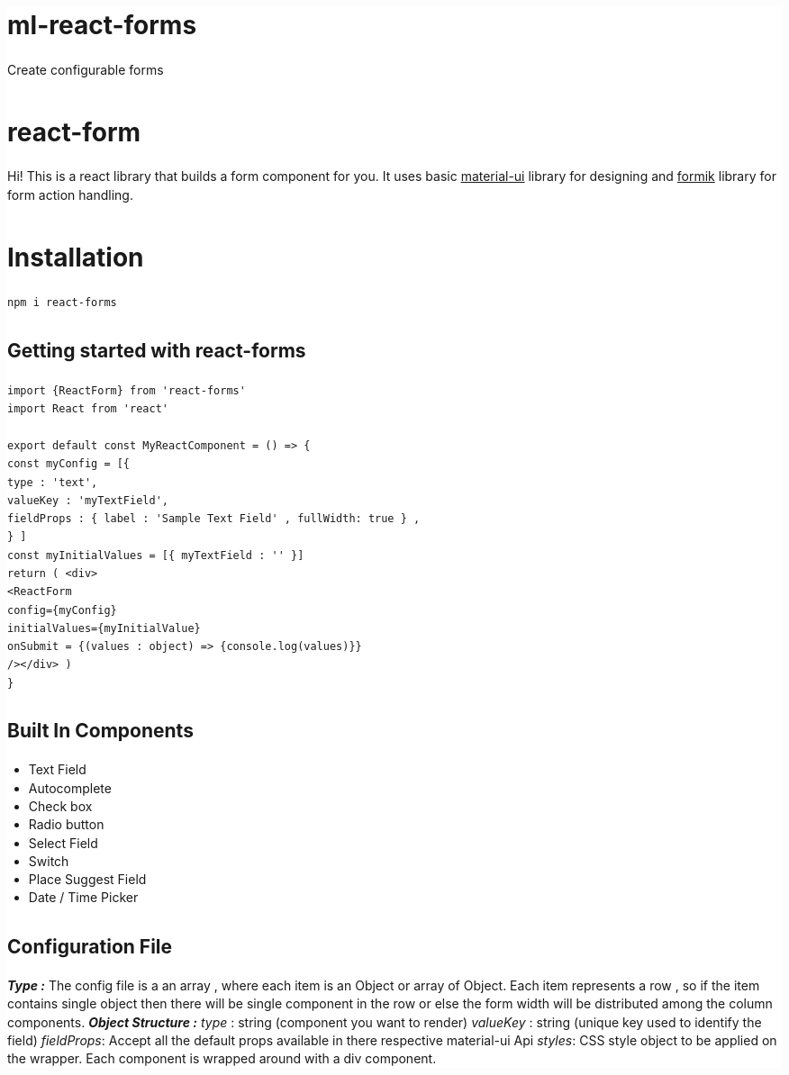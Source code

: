 # ml-react-forms
Create configurable forms

# react-form
Hi! This is a react library that builds a form component for you.
It uses basic [material-ui](https://www.npmjs.com/package/@material-ui/core) library for designing and [formik](https://www.npmjs.com/package/formik) library for form action handling. 


# Installation

    npm i react-forms


## Getting started with react-forms


    import {ReactForm} from 'react-forms'
    import React from 'react'

    export default const MyReactComponent = () => {
    const myConfig = [{
    type : 'text',
    valueKey : 'myTextField',
    fieldProps : { label : 'Sample Text Field' , fullWidth: true } ,
    } ]
    const myInitialValues = [{ myTextField : '' }]
    return ( <div>
    <ReactForm
    config={myConfig}
    initialValues={myInitialValue}
    onSubmit = {(values : object) => {console.log(values)}}  
	/></div> )
	}

## Built In Components

 - Text Field
 - Autocomplete
 - Check box
 - Radio button
 - Select Field
 - Switch
 - Place Suggest Field
 - Date / Time Picker

## Configuration File

 ***Type :***
The config file is a an array , where each item is an Object or array of Object.
Each item represents a row , so if the item contains single object then there will be single component in the row or else the form width will be distributed among the column components.
***Object Structure :***
*type* : string (component you want to render)
*valueKey* : string  (unique key used to identify the field)
*fieldProps*: Accept all the default props available in there respective material-ui Api
*styles*: CSS style object to be applied on the wrapper. Each component is wrapped around with a div component.
